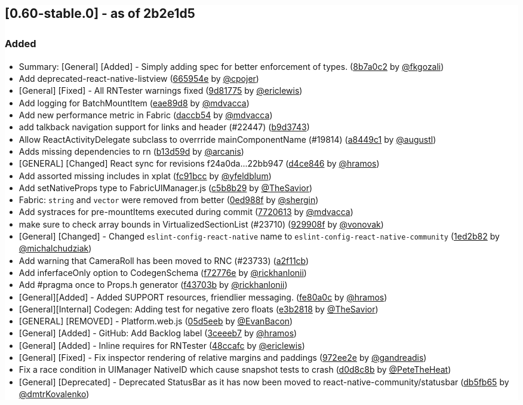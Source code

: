 

## [0.60-stable.0] - as of 2b2e1d5

### Added

- Summary: [General] [Added] - Simply adding spec for better enforcement of types. ([8b7a0c2](https://github.com/facebook/react-native/commit/8b7a0c2) by [@fkgozali](https://github.com/fkgozali))
- Add deprecated-react-native-listview ([665954e](https://github.com/facebook/react-native/commit/665954e) by [@cpojer](https://github.com/cpojer))
- [General] [Fixed] - All RNTester warnings fixed ([9d81775](https://github.com/facebook/react-native/commit/9d81775) by [@ericlewis](https://github.com/ericlewis))
- Add logging for BatchMountItem ([eae89d8](https://github.com/facebook/react-native/commit/eae89d8) by [@mdvacca](https://github.com/mdvacca))
- Add new performance metric in Fabric ([daccb54](https://github.com/facebook/react-native/commit/daccb54) by [@mdvacca](https://github.com/mdvacca))
- add talkback navigation support for links and header (#22447) ([b9d3743](https://github.com/facebook/react-native/commit/b9d3743))
- Allow ReactActivityDelegate subclass to overrride mainComponentName (#19814) ([a8449c1](https://github.com/facebook/react-native/commit/a8449c1) by [@augustl](https://github.com/augustl))
- Adds missing dependencies to rn ([b13d59d](https://github.com/facebook/react-native/commit/b13d59d) by [@arcanis](https://github.com/arcanis))
- [GENERAL] [Changed] React sync for revisions f24a0da...22bb947 ([d4ce846](https://github.com/facebook/react-native/commit/d4ce846) by [@hramos](https://github.com/hramos))
- Add assorted missing includes in xplat ([fc91bcc](https://github.com/facebook/react-native/commit/fc91bcc) by [@yfeldblum](https://github.com/yfeldblum))
- Add setNativeProps type to FabricUIManager.js ([c5b8b29](https://github.com/facebook/react-native/commit/c5b8b29) by [@TheSavior](https://github.com/TheSavior))
- Fabric: `string` and `vector` were removed from better ([0ed988f](https://github.com/facebook/react-native/commit/0ed988f) by [@shergin](https://github.com/shergin))
- Add systraces for pre-mountItems executed during commit ([7720613](https://github.com/facebook/react-native/commit/7720613) by [@mdvacca](https://github.com/mdvacca))
- make sure to check array bounds in VirtualizedSectionList (#23710) ([929908f](https://github.com/facebook/react-native/commit/929908f) by [@vonovak](https://github.com/vonovak))
- [General] [Changed] - Changed `eslint-config-react-native` name to `eslint-config-react-native-community` ([1ed2b82](https://github.com/facebook/react-native/commit/1ed2b82) by [@michalchudziak](https://github.com/michalchudziak))
- Add warning that CameraRoll has been moved to RNC (#23733) ([a2f11cb](https://github.com/facebook/react-native/commit/a2f11cb))
- Add inferfaceOnly option to CodegenSchema ([f72776e](https://github.com/facebook/react-native/commit/f72776e) by [@rickhanlonii](https://github.com/rickhanlonii))
- Add #pragma once to Props.h generator ([f43703b](https://github.com/facebook/react-native/commit/f43703b) by [@rickhanlonii](https://github.com/rickhanlonii))
- [General][Added] - Added SUPPORT resources, friendlier messaging. ([fe80a0c](https://github.com/facebook/react-native/commit/fe80a0c) by [@hramos](https://github.com/hramos))
- [General][Internal] Codegen: Adding test for negative zero floats ([e3b2818](https://github.com/facebook/react-native/commit/e3b2818) by [@TheSavior](https://github.com/TheSavior))
- [GENERAL] [REMOVED] - Platform.web.js ([05d5eeb](https://github.com/facebook/react-native/commit/05d5eeb) by [@EvanBacon](https://github.com/EvanBacon))
- [General] [Added] - GitHub: Add Backlog label ([3ceeeb7](https://github.com/facebook/react-native/commit/3ceeeb7) by [@hramos](https://github.com/hramos))
- [General] [Added] - Inline requires for RNTester ([48ccafc](https://github.com/facebook/react-native/commit/48ccafc) by [@ericlewis](https://github.com/ericlewis))
- [General] [Fixed] - Fix inspector rendering of relative margins and paddings ([972ee2e](https://github.com/facebook/react-native/commit/972ee2e) by [@gandreadis](https://github.com/gandreadis))
- Fix a race condition in UIManager NativeID which cause snapshot tests to crash ([d0d8c8b](https://github.com/facebook/react-native/commit/d0d8c8b) by [@PeteTheHeat](https://github.com/PeteTheHeat))
- [General] [Deprecated] - Deprecated StatusBar as it has now been moved to react-native-community/statusbar ([db5fb65](https://github.com/facebook/react-native/commit/db5fb65) by [@dmtrKovalenko](https://github.com/dmtrKovalenko))
